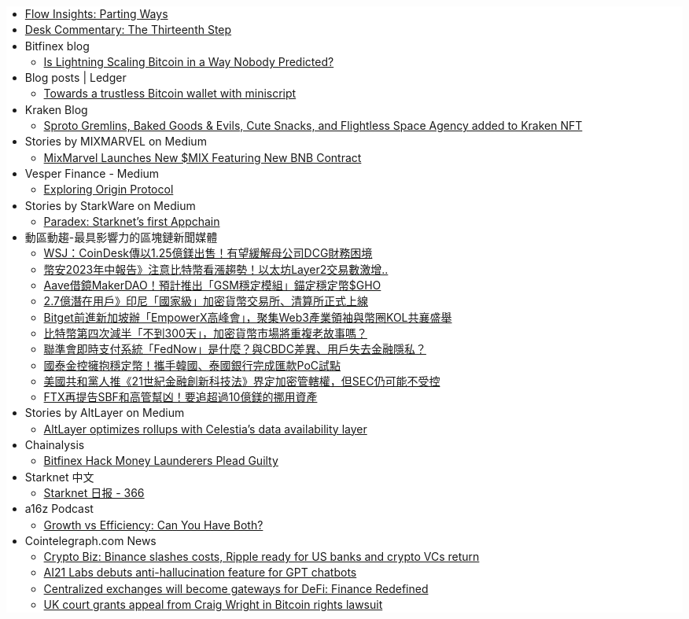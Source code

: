   - [Flow Insights: Parting Ways](https://insights.deribit.com/industry/flow-insights-parting-ways/)
  - [Desk Commentary: The Thirteenth Step](https://insights.deribit.com/industry/desk-commentary-the-thirteenth-step/)
- Bitfinex blog
  - [Is Lightning Scaling Bitcoin in a Way Nobody Predicted?](https://blog.bitfinex.com/education/is-lightning-scaling-bitcoin-in-a-way-nobody-predicted/)
- Blog posts | Ledger
  - [Towards a trustless Bitcoin wallet with miniscript](https://www.ledger.com/blog/towards-a-trustless-bitcoin-wallet-with-miniscript)
- Kraken Blog
  - [Sproto Gremlins, Baked Goods & Evils, Cute Snacks, and Flightless Space Agency added to Kraken NFT](https://blog.kraken.com/sproto-gremlins-baked-goods-evils-cute-snacks-and-flightless-space-agency-added-to-kraken-nft)
- Stories by MIXMARVEL on Medium
  - [MixMarvel Launches New $MIX Featuring New BNB Contract](https://mixmarvelgame.medium.com/mixmarvel-launches-new-mix-featuring-new-bnb-contract-46855f4c5b47?source=rss-aae187a0e1b------2)
- Vesper Finance - Medium
  - [Exploring Origin Protocol](https://medium.com/vesperfinance/exploring-origin-protocol-535f4c1e9c6c?source=rss----8ef8ac6c0597---4)
- Stories by StarkWare on Medium
  - [Paradex: Starknet’s first Appchain](https://medium.com/starkware/paradex-starknets-first-appchain-85a0a760320f?source=rss-373f5878a0c6------2)
- 動區動趨-最具影響力的區塊鏈新聞媒體
  - [WSJ：CoinDesk傳以1.25億鎂出售！有望緩解母公司DCG財務困境](https://www.blocktempo.com/investor-group-nears-125-million-deal-for-coindesk/)
  - [幣安2023年中報告》注意比特幣看漲趨勢！以太坊Layer2交易數激增..](https://www.blocktempo.com/binance-half-year-report-2023-july/)
  - [Aave借鏡MakerDAO！預計推出「GSM穩定模組」錨定穩定幣$GHO](https://www.blocktempo.com/aave-gho-stability-module-gsm/)
  - [2.7億潛在用戶》印尼「國家級」加密貨幣交易所、清算所正式上線](https://www.blocktempo.com/indonesian-officials-cryptocurrency-exchange-launch-today/)
  - [Bitget前進新加坡辦「EmpowerX高峰會」，聚集Web3產業領袖與幣圈KOL共襄盛舉](https://www.blocktempo.com/empowerx-bitget-summit-singapore/)
  - [比特幣第四次減半「不到300天」，加密貨幣市場將重複老故事嗎？](https://www.blocktempo.com/will-bitcoin-halfing-repeat-the-bull-market/)
  - [聯準會即時支付系統「FedNow」是什麼？與CBDC差異、用戶失去金融隱私？](https://www.blocktempo.com/what-is-the-federal-reserve-real-time-payment-system-fednow/)
  - [國泰金控擁抱穩定幣！攜手韓國、泰國銀行完成匯款PoC試點](https://www.blocktempo.com/cathay-financial-shinhan-bank-and-scb-techx-successfully-pilot-stablecoin-remittances/)
  - [美國共和黨人推《21世紀金融創新科技法》界定加密管轄權，但SEC仍可能不受控](https://www.blocktempo.com/u-s-house-republicans-have-introduced-a-crypto-oversight-bill-with-modifications-from-the-june-draft/)
  - [FTX再提告SBF和高管幫凶！要追超過10億鎂的挪用資產](https://www.blocktempo.com/ftx-sues-sbf-and-former-associates-recover-1-billion/)
- Stories by AltLayer on Medium
  - [AltLayer optimizes rollups with Celestia’s data availability layer](https://blog.altlayer.io/altlayer-optimizes-rollups-with-celestias-data-availability-layer-8f53f07c118d?source=rss-eb54c7376129------2)
- Chainalysis
  - [Bitfinex Hack Money Launderers Plead Guilty](https://blog.chainalysis.com/reports/bitfinex-hack-plea-july-2023/)
- Starknet 中文
  - [Starknet 日报 - 366](https://starknetzh.substack.com/p/starknet-366)
- a16z Podcast
  - [Growth vs Efficiency: Can You Have Both?](https://a16z.simplecast.com/episodes/growth-vs-efficiency-can-you-have-both-8JsgAwk2)
- Cointelegraph.com News
  - [Crypto Biz: Binance slashes costs, Ripple ready for US banks and crypto VCs return](https://cointelegraph.com/news/crypto-biz-binance-slashes-costs-ripple-ready-for-banks-crypto-vc-return)
  - [AI21 Labs debuts anti-hallucination feature for GPT chatbots](https://cointelegraph.com/news/ai21-labs-debuts-anti-hallucination-feature-for-gpt-chatbots)
  - [Centralized exchanges will become gateways for DeFi: Finance Redefined](https://cointelegraph.com/news/centralized-exchanges-will-become-gateways-for-defi-finance-redefined)
  - [UK court grants appeal from Craig Wright in Bitcoin rights lawsuit](https://cointelegraph.com/news/uk-courts-grants-appeal-craig-wright-bitcoin-rights-lawsuit)
